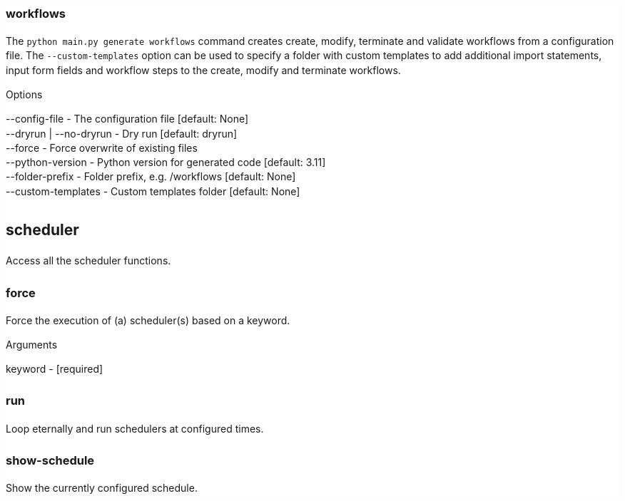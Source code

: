 ### workflows

The `python main.py generate workflows` command creates create, modify,
terminate and validate workflows from a configuration file. The
`--custom-templates` option can be used to specify a folder with custom
templates to add additional import statements, input form fields and workflow
steps to the create, modify and terminate workflows.

Options


--config-file - The configuration file [default: None]  
--dryrun | --no-dryrun - Dry run [default: dryrun]  
--force - Force overwrite of existing files  
--python-version - Python version for generated code [default: 3.11]  
--folder-prefix - Folder prefix, e.g. <folder-prefix>/workflows [default:
None]  
--custom-templates - Custom templates folder [default: None]  

## scheduler

Access all the scheduler functions.

### force

Force the execution of (a) scheduler(s) based on a keyword.

Arguments

keyword - [required]

### run

Loop eternally and run schedulers at configured times.

### show-schedule

Show the currently configured schedule.
